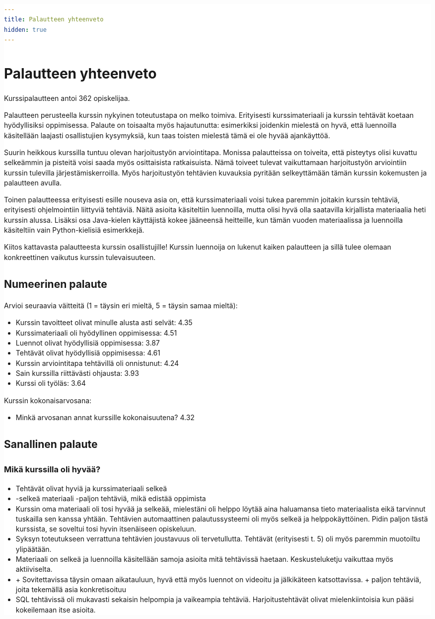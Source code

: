 ```yaml
---
title: Palautteen yhteenveto
hidden: true
---
```



# Palautteen yhteenveto

Kurssipalautteen antoi 362 opiskelijaa.

Palautteen perusteella kurssin nykyinen toteutustapa on melko toimiva. Erityisesti kurssimateriaali ja kurssin tehtävät koetaan hyödyllisiksi oppimisessa. Palaute on toisaalta myös hajautunutta: esimerkiksi joidenkin mielestä on hyvä, että luennoilla käsitellään laajasti osallistujien kysymyksiä, kun taas toisten mielestä tämä ei ole hyvää ajankäyttöä.

Suurin heikkous kurssilla tuntuu olevan harjoitustyön arviointitapa. Monissa palautteissa on toiveita, että pisteytys olisi kuvattu selkeämmin ja pisteitä voisi saada myös osittaisista ratkaisuista. Nämä toiveet tulevat vaikuttamaan harjoitustyön arviointiin kurssin tulevilla järjestämiskerroilla. Myös harjoitustyön tehtävien kuvauksia pyritään selkeyttämään tämän kurssin kokemusten ja palautteen avulla.

Toinen palautteessa erityisesti esille nouseva asia on, että kurssimateriaali voisi tukea paremmin joitakin kurssin tehtäviä, erityisesti ohjelmointiin liittyviä tehtäviä. Näitä asioita käsiteltiin luennoilla, mutta olisi hyvä olla saatavilla kirjallista materiaalia heti kurssin alussa. Lisäksi osa Java-kielen käyttäjistä kokee jääneensä heitteille, kun tämän vuoden materiaalissa ja luennoilla käsiteltiin vain Python-kielisiä esimerkkejä.

Kiitos kattavasta palautteesta kurssin osallistujille! Kurssin luennoija on lukenut kaiken palautteen ja sillä tulee olemaan konkreettinen vaikutus kurssin tulevaisuuteen.

## Numeerinen palaute

Arvioi seuraavia väitteitä (1 = täysin eri mieltä, 5 = täysin samaa mieltä):

* Kurssin tavoitteet olivat minulle alusta asti selvät: 4.35
* Kurssimateriaali oli hyödyllinen oppimisessa: 4.51
* Luennot olivat hyödyllisiä oppimisessa: 3.87
* Tehtävät olivat hyödyllisiä oppimisessa: 4.61
* Kurssin arviointitapa tehtävillä oli onnistunut: 4.24
* Sain kurssilla riittävästi ohjausta: 3.93
* Kurssi oli työläs: 3.64

Kurssin kokonaisarvosana:

* Minkä arvosanan annat kurssille kokonaisuutena? 4.32

## Sanallinen palaute

### Mikä kurssilla oli hyvää?

* Tehtävät olivat hyviä ja kurssimateriaali selkeä
* -selkeä materiaali -paljon tehtäviä, mikä edistää oppimista
* Kurssin oma materiaali oli tosi hyvää ja selkeää, mielestäni oli helppo löytää aina haluamansa tieto materiaalista eikä tarvinnut tuskailla sen kanssa yhtään. Tehtävien automaattinen palautussysteemi oli myös selkeä ja helppokäyttöinen. Pidin paljon tästä kurssista, se soveltui tosi hyvin itsenäiseen opiskeluun.
* Syksyn toteutukseen verrattuna tehtävien joustavuus oli tervetullutta. Tehtävät (erityisesti t. 5) oli myös paremmin muotoiltu ylipäätään.
* Materiaali on selkeä ja luennoilla käsitellään samoja asioita mitä tehtävissä haetaan. Keskusteluketju vaikuttaa myös aktiiviselta.
* <span></span> + Sovitettavissa täysin omaan aikatauluun, hyvä että myös luennot on videoitu ja jälkikäteen katsottavissa. + paljon tehtäviä, joita tekemällä asia konkretisoituu
* SQL tehtävissä oli mukavasti sekaisin helpompia ja vaikeampia tehtäviä. Harjoitustehtävät olivat mielenkiintoisia kun pääsi kokeilemaan itse asioita.